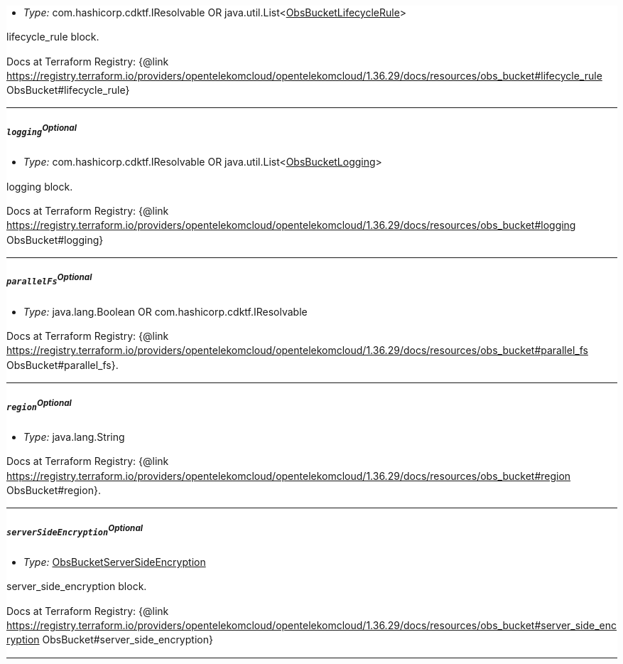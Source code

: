 - *Type:* com.hashicorp.cdktf.IResolvable OR java.util.List<<a href="#@cdktf/provider-opentelekomcloud.obsBucket.ObsBucketLifecycleRule">ObsBucketLifecycleRule</a>>

lifecycle_rule block.

Docs at Terraform Registry: {@link https://registry.terraform.io/providers/opentelekomcloud/opentelekomcloud/1.36.29/docs/resources/obs_bucket#lifecycle_rule ObsBucket#lifecycle_rule}

---

##### `logging`<sup>Optional</sup> <a name="logging" id="@cdktf/provider-opentelekomcloud.obsBucket.ObsBucket.Initializer.parameter.logging"></a>

- *Type:* com.hashicorp.cdktf.IResolvable OR java.util.List<<a href="#@cdktf/provider-opentelekomcloud.obsBucket.ObsBucketLogging">ObsBucketLogging</a>>

logging block.

Docs at Terraform Registry: {@link https://registry.terraform.io/providers/opentelekomcloud/opentelekomcloud/1.36.29/docs/resources/obs_bucket#logging ObsBucket#logging}

---

##### `parallelFs`<sup>Optional</sup> <a name="parallelFs" id="@cdktf/provider-opentelekomcloud.obsBucket.ObsBucket.Initializer.parameter.parallelFs"></a>

- *Type:* java.lang.Boolean OR com.hashicorp.cdktf.IResolvable

Docs at Terraform Registry: {@link https://registry.terraform.io/providers/opentelekomcloud/opentelekomcloud/1.36.29/docs/resources/obs_bucket#parallel_fs ObsBucket#parallel_fs}.

---

##### `region`<sup>Optional</sup> <a name="region" id="@cdktf/provider-opentelekomcloud.obsBucket.ObsBucket.Initializer.parameter.region"></a>

- *Type:* java.lang.String

Docs at Terraform Registry: {@link https://registry.terraform.io/providers/opentelekomcloud/opentelekomcloud/1.36.29/docs/resources/obs_bucket#region ObsBucket#region}.

---

##### `serverSideEncryption`<sup>Optional</sup> <a name="serverSideEncryption" id="@cdktf/provider-opentelekomcloud.obsBucket.ObsBucket.Initializer.parameter.serverSideEncryption"></a>

- *Type:* <a href="#@cdktf/provider-opentelekomcloud.obsBucket.ObsBucketServerSideEncryption">ObsBucketServerSideEncryption</a>

server_side_encryption block.

Docs at Terraform Registry: {@link https://registry.terraform.io/providers/opentelekomcloud/opentelekomcloud/1.36.29/docs/resources/obs_bucket#server_side_encryption ObsBucket#server_side_encryption}

---